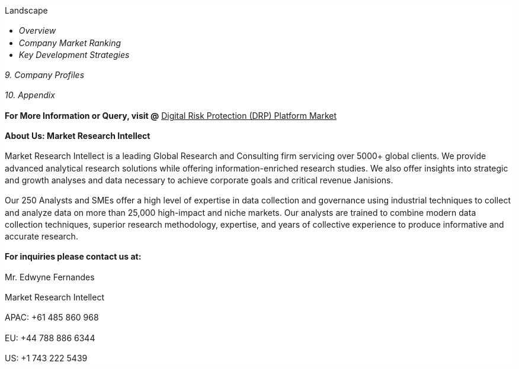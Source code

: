 Landscape</span></em></p><ul><li><em><span class="">Overview</span></em></li><li><em><span class="">Company Market Ranking</span></em></li><li><em><span class="">Key Development Strategies</span></em></li></ul><p><em><span class="font-[700]">9. Company Profiles</span></em></p><p><em><span class="font-[700]">10. Appendix</span></em></p><p><span class="font-[700]"><strong>For More Information or Query, visit&nbsp;@</strong>&nbsp;</span><span class="font-[700]"><a href="https://www.marketresearchintellect.com/product/digital-risk-protection-drp-platform-market/?utm_source=Linkedin&utm_medium=867" target="_blank" data-tracking-control-name="article-ssr-frontend-pulse_little-text-block" data-tracking-will-navigate="" data-test-link="">Digital Risk Protection (DRP) Platform Market</a></span></p><p><strong><span class="font-[700]">About Us: Market Research Intellect</span></strong></p><p><span class="">Market Research Intellect is a leading Global Research and Consulting firm servicing over 5000+ global clients. We provide advanced analytical research solutions while offering information-enriched research studies.&nbsp;</span>We also offer insights into strategic and growth analyses and data necessary to achieve corporate goals and critical revenue Janisions.</p><p><span class="">Our 250 Analysts and SMEs offer a high level of expertise in data collection and governance using industrial techniques to collect and analyze data on more than 25,000 high-impact and niche markets. Our analysts are trained to combine modern data collection techniques, superior research methodology, expertise, and years of collective experience to produce informative and accurate research.</span></p><p><strong>For inquiries please contact us at:</strong></p><p>Mr. Edwyne Fernandes</p><p>Market Research Intellect</p><p>APAC: +61 485 860 968</p><p>EU: +44 788 886 6344</p><p>US: +1 743 222 5439</p>